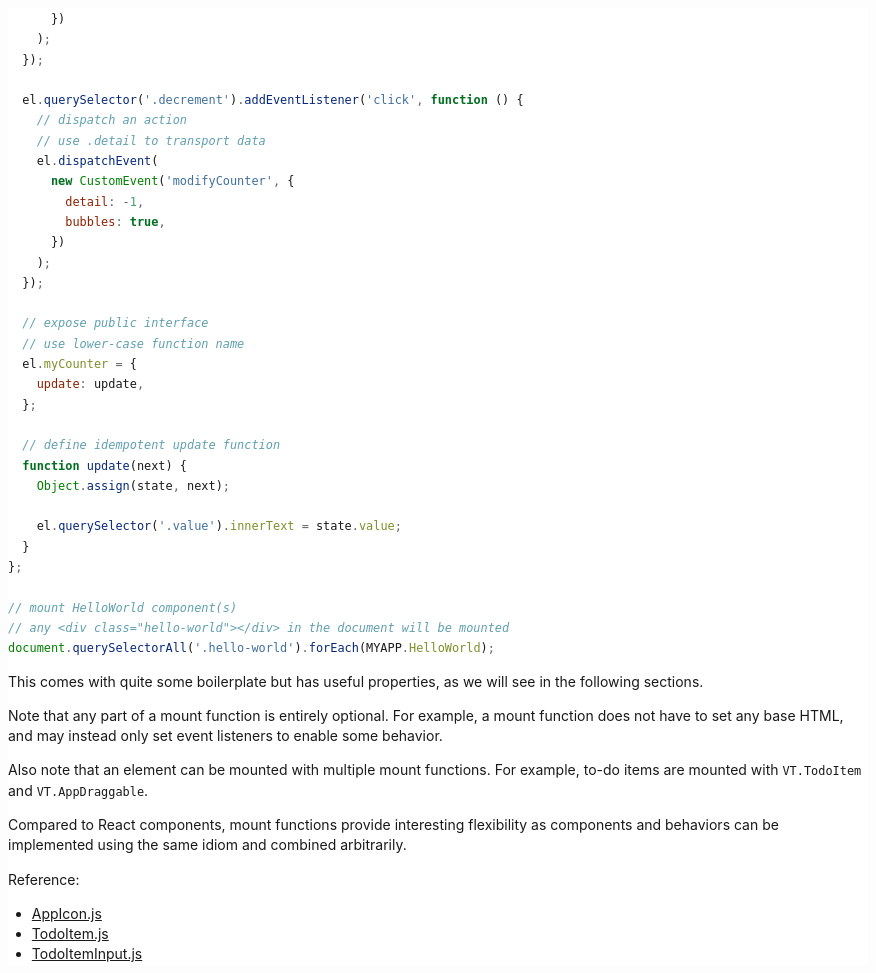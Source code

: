 ```js
      })
    );
  });

  el.querySelector('.decrement').addEventListener('click', function () {
    // dispatch an action
    // use .detail to transport data
    el.dispatchEvent(
      new CustomEvent('modifyCounter', {
        detail: -1,
        bubbles: true,
      })
    );
  });

  // expose public interface
  // use lower-case function name
  el.myCounter = {
    update: update,
  };

  // define idempotent update function
  function update(next) {
    Object.assign(state, next);

    el.querySelector('.value').innerText = state.value;
  }
};

// mount HelloWorld component(s)
// any <div class="hello-world"></div> in the document will be mounted
document.querySelectorAll('.hello-world').forEach(MYAPP.HelloWorld);
```

This comes with quite some boilerplate but has useful properties,
as we will see in the following sections.

Note that any part of a mount function is entirely optional.
For example, a mount function does not have to set any base HTML,
and may instead only set event listeners to enable some behavior.

Also note that an element can be mounted with multiple mount functions.
For example, to-do items are mounted with `VT.TodoItem` and `VT.AppDraggable`.

Compared to React components, mount functions provide interesting flexibility as
components and behaviors can be implemented using the same idiom and combined
arbitrarily.

Reference:

- [AppIcon.js](./public/scripts/AppIcon.js)
- [TodoItem.js](./public/scripts/TodoItem.js)
- [TodoItemInput.js](./public/scripts/TodoItemInput.js)
